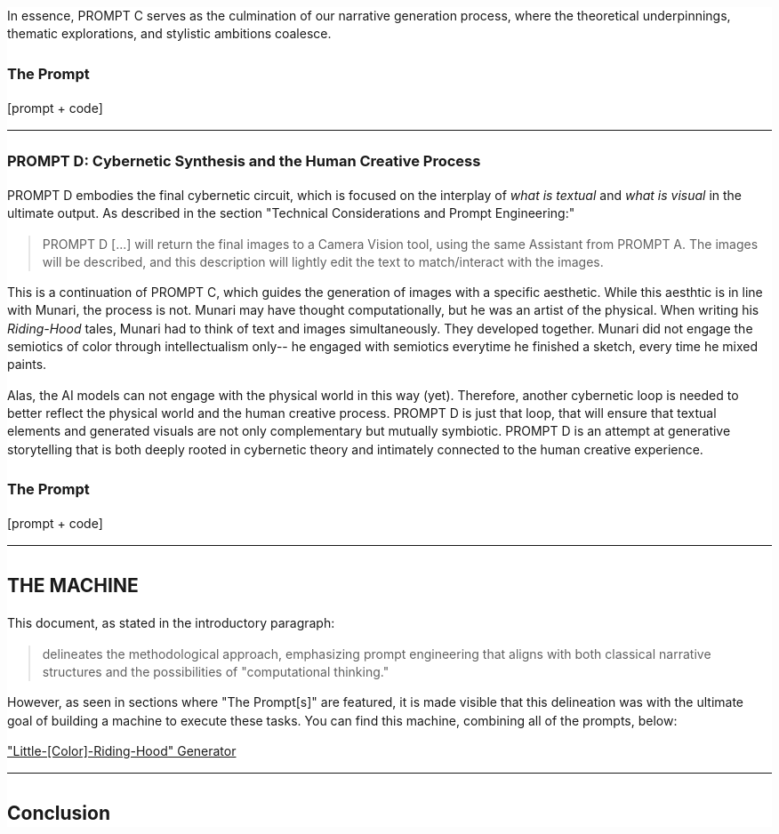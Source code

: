In essence, PROMPT C serves as the culmination of our narrative generation process, where the theoretical underpinnings, thematic explorations, and stylistic ambitions coalesce.

### The Prompt

[prompt + code]

---

### PROMPT D: Cybernetic Synthesis and the Human Creative Process

PROMPT D embodies the final cybernetic circuit, which is focused on the interplay of *what is textual* and *what is visual* in the ultimate output. As described in the section "Technical Considerations and Prompt Engineering:" 

> PROMPT D [...] will return the final images to a Camera Vision tool, using the same Assistant from PROMPT A. The images will be described, and this description will lightly edit the text to match/interact with the images.

This is a continuation of PROMPT C, which guides the generation of images with a specific aesthetic. While this aesthtic is in line with Munari, the process is not. Munari may have thought computationally, but he was an artist of the physical. When writing his *Riding-Hood* tales, Munari had to think of text and images simultaneously. They developed together. Munari did not engage the semiotics of color through intellectualism only-- he engaged with semiotics everytime he finished a sketch, every time he mixed paints. 

Alas, the AI models can not engage with the physical world in this way (yet). Therefore, another cybernetic loop is needed to better reflect the physical world and the human creative process. PROMPT D is just that loop, that will ensure that textual elements and generated visuals are not only complementary but mutually symbiotic. PROMPT D is an attempt at generative storytelling that is both deeply rooted in cybernetic theory and intimately connected to the human creative experience.


### The Prompt

[prompt + code]

---

## THE MACHINE 

This document, as stated in the introductory paragraph: 
> delineates the methodological approach, emphasizing prompt engineering that aligns with both classical narrative structures and the possibilities of "computational thinking."

However, as seen in sections where "The Prompt[s]" are featured, it is made visible that this delineation was with the ultimate goal of building a machine to execute these tasks. You can find this machine, combining all of the prompts, below: 

["Little-[Color]-Riding-Hood" Generator](https://colab.research.google.com/drive/1-oOYCJOjWdJGtmHfzn211qO-Y4QnfGNQ#scrollTo=X3chIQDdEQB6)

--- 
## Conclusion
